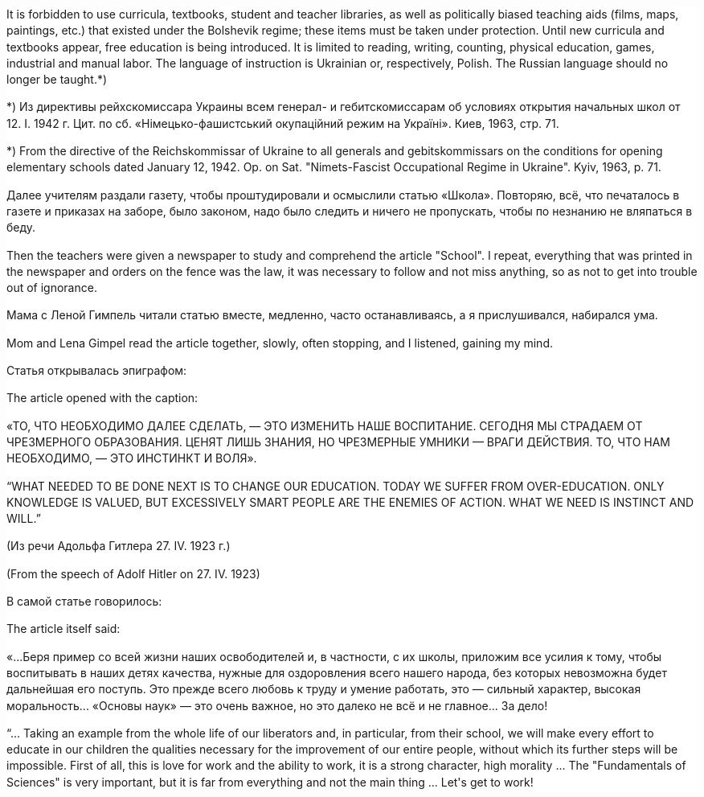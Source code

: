 It is forbidden to use curricula, textbooks, student and teacher libraries, as well as politically biased teaching aids (films, maps, paintings, etc.) that existed under the Bolshevik regime; these items must be taken under protection. Until new curricula and textbooks appear, free education is being introduced. It is limited to reading, writing, counting, physical education, games, industrial and manual labor. The language of instruction is Ukrainian or, respectively, Polish. The Russian language should no longer be taught.*)

*) Из директивы рейхскомиссара Украины всем генерал- и гебитскомиссарам об условиях откры­тия начальных школ от 12. I. 1942 г. Цит. по сб. «Нiмецько-фашистський окупацiйний режим на Укpaïнi». Киев, 1963, стр. 71.

*) From the directive of the Reichskommissar of Ukraine to all generals and gebitskommissars on the conditions for opening elementary schools dated January 12, 1942. Op. on Sat. &quot;Nimets-Fascist Occupational Regime in Ukraine&quot;. Kyiv, 1963, p. 71.

Далее учителям раздали газету, чтобы проштуди­ровали и осмыслили статью «Школа». Повторяю, всё, что печаталось в газете и приказах на заборе, было законом, надо было следить и ничего не пропускать, чтобы по незнанию не вляпаться в беду.

Then the teachers were given a newspaper to study and comprehend the article &quot;School&quot;. I repeat, everything that was printed in the newspaper and orders on the fence was the law, it was necessary to follow and not miss anything, so as not to get into trouble out of ignorance.

Мама с Леной Гимпель читали статью вместе, мед­ленно, часто останавливаясь, а я прислушивался, набирался ума.

Mom and Lena Gimpel read the article together, slowly, often stopping, and I listened, gaining my mind.

Статья открывалась эпиграфом:

The article opened with the caption:

«ТО, ЧТО НЕОБХОДИМО ДАЛЕЕ СДЕЛАТЬ, — ЭТО ИЗМЕНИТЬ НАШЕ ВОСПИТАНИЕ. СЕГО­ДНЯ МЫ СТРАДАЕМ ОТ ЧРЕЗМЕРНОГО ОБ­РАЗОВАНИЯ. ЦЕНЯТ ЛИШЬ ЗНАНИЯ, НО ЧРЕЗМЕРНЫЕ УМНИКИ — ВРАГИ ДЕЙСТВИЯ. ТО, ЧТО НАМ НЕОБХОДИМО, — ЭТО ИН­СТИНКТ И ВОЛЯ».

“WHAT NEEDED TO BE DONE NEXT IS TO CHANGE OUR EDUCATION. TODAY WE SUFFER FROM OVER-EDUCATION. ONLY KNOWLEDGE IS VALUED, BUT EXCESSIVELY SMART PEOPLE ARE THE ENEMIES OF ACTION. WHAT WE NEED IS INSTINCT AND WILL.”

(Из речи Адольфа Гитлера 27. IV. 1923 г.)

(From the speech of Adolf Hitler on 27. IV. 1923)

В самой статье говорилось:

The article itself said:

«...Беря пример со всей жизни наших освобо­дителей и, в частности, с их школы, приложим все усилия к тому, чтобы воспитывать в наших детях качества, нужные для оздоровления всего нашего народа, без которых невозможна будет дальнейшая его поступь. Это прежде всего лю­бовь к труду и умение работать, это — сильный характер, высокая моральность... «Основы наук» — это очень важное, но это далеко не всё и не главное... За дело!

“... Taking an example from the whole life of our liberators and, in particular, from their school, we will make every effort to educate in our children the qualities necessary for the improvement of our entire people, without which its further steps will be impossible. First of all, this is love for work and the ability to work, it is a strong character, high morality ... The &quot;Fundamentals of Sciences&quot; is very important, but it is far from everything and not the main thing ... Let&#39;s get to work!
